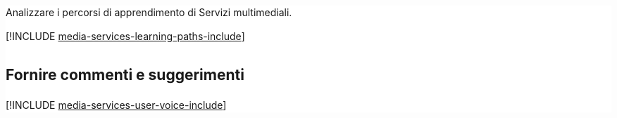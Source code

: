 Analizzare i percorsi di apprendimento di Servizi multimediali.

[!INCLUDE [media-services-learning-paths-include](../../../includes/media-services-learning-paths-include.md)]

## <a name="provide-feedback"></a>Fornire commenti e suggerimenti
[!INCLUDE [media-services-user-voice-include](../../../includes/media-services-user-voice-include.md)]

